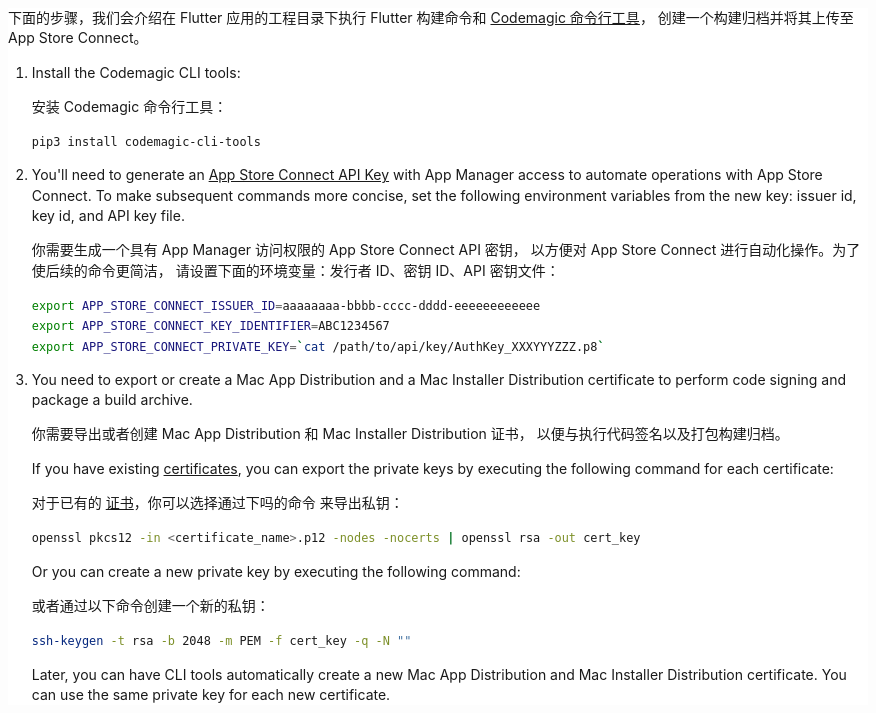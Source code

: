 下面的步骤，我们会介绍在 Flutter 应用的工程目录下执行
Flutter 构建命令和 [Codemagic 命令行工具][codemagic_cli_tools]，
创建一个构建归档并将其上传至 App Store Connect。

<ol markdown="1">
<li markdown="1">

Install the Codemagic CLI tools:

安装 Codemagic 命令行工具：

```bash
pip3 install codemagic-cli-tools
```

</li>
<li markdown="1">

You'll need to generate an [App Store Connect API Key][appstoreconnect_api_key]
with App Manager access to automate operations with App Store Connect. To make
subsequent commands more concise, set the following environment variables from
the new key: issuer id, key id, and API key file.

你需要生成一个具有 App Manager 访问权限的 App Store Connect API 密钥，
以方便对 App Store Connect 进行自动化操作。为了使后续的命令更简洁，
请设置下面的环境变量：发行者 ID、密钥 ID、API 密钥文件：

```bash
export APP_STORE_CONNECT_ISSUER_ID=aaaaaaaa-bbbb-cccc-dddd-eeeeeeeeeeee
export APP_STORE_CONNECT_KEY_IDENTIFIER=ABC1234567
export APP_STORE_CONNECT_PRIVATE_KEY=`cat /path/to/api/key/AuthKey_XXXYYYZZZ.p8`
```

</li>
<li markdown="1">

You need to export or create a Mac App Distribution and a Mac Installer
Distribution certificate to perform code signing and package a build archive.

你需要导出或者创建 Mac App Distribution 和 Mac Installer Distribution 证书，
以便与执行代码签名以及打包构建归档。

If you have existing [certificates][devportal_certificates], you can export the
private keys by executing the following command for each certificate:

对于已有的 [证书][devportal_certificates]，你可以选择通过下吗的命令
来导出私钥：

```bash
openssl pkcs12 -in <certificate_name>.p12 -nodes -nocerts | openssl rsa -out cert_key
```

Or you can create a new private key by executing the following command:

或者通过以下命令创建一个新的私钥：

```bash
ssh-keygen -t rsa -b 2048 -m PEM -f cert_key -q -N ""
```

Later, you can have CLI tools automatically create a new Mac App Distribution and
Mac Installer Distribution certificate. You can use the same private key for
each new certificate.


[appicon]: https://developer.apple.com/design/human-interface-guidelines/macos/icons-and-images/app-icon/
[appreview]: https://developer.apple.com/app-store/review/
[appsigning]: https://help.apple.com/xcode/mac/current/#/dev154b28f09
[appstore]: https://developer.apple.com/app-store/submissions/
[appstoreconnect]: https://developer.apple.com/support/app-store-connect/
[appstoreconnect_api_key]: https://appstoreconnect.apple.com/access/api
[appstoreconnect_guide]: https://developer.apple.com/support/app-store-connect/
[appstoreconnect_guide_register]: https://help.apple.com/app-store-connect/#/dev2cd126805
[appstoreconnect_login]: https://appstoreconnect.apple.com/
[codemagic_cli_tools]: https://github.com/codemagic-ci-cd/cli-tools
[codesigning_guide]: https://developer.apple.com/library/content/documentation/Security/Conceptual/CodeSigningGuide/Introduction/Introduction.html
[Core Foundation Keys]: https://developer.apple.com/library/archive/documentation/General/Reference/InfoPlistKeyReference/Articles/CoreFoundationKeys.html
[devportal_appids]: https://developer.apple.com/account/ios/identifier/bundle
[devportal_certificates]: https://developer.apple.com/account/resources/certificates
[devprogram]: https://developer.apple.com/programs/
[devprogram_membership]: https://developer.apple.com/support/compare-memberships/
[distributionguide]: https://help.apple.com/xcode/mac/current/#/dev8b4250b57
[distributionguide_config]: https://help.apple.com/xcode/mac/current/#/dev91fe7130a
[distributionguide_macos]: https://help.apple.com/xcode/mac/current/#/dev295cc0fae
[distributionguide_submit]: https://help.apple.com/xcode/mac/current/#/dev067853c94
[distributionguide_upload]: https://help.apple.com/xcode/mac/current/#/dev442d7f2ca
[obfuscating your Dart code]: /docs/deployment/obfuscate
[TestFlight]: https://developer.apple.com/testflight/